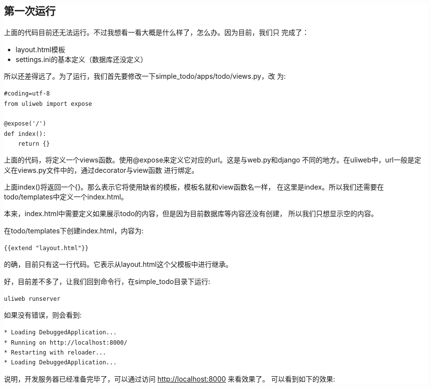 
## 第一次运行

上面的代码目前还无法运行。不过我想看一看大概是什么样了，怎么办。因为目前，我们只
完成了：


* layout.html模板
* settings.ini的基本定义（数据库还没定义）

所以还差得远了。为了运行，我们首先要修改一下simple_todo/apps/todo/views.py，改
为:


```
#coding=utf-8
from uliweb import expose

@expose('/')
def index():
    return {}
```

上面的代码，将定义一个views函数。使用@expose来定义它对应的url。这是与web.py和django
不同的地方。在uliweb中，url一般是定义在views.py文件中的，通过decorator与view函数
进行绑定。

上面index()将返回一个{}。那么表示它将使用缺省的模板，模板名就和view函数名一样，
在这里是index。所以我们还需要在todo/templates中定义一个index.html。

本来，index.html中需要定义如果展示todo的内容，但是因为目前数据库等内容还没有创建，
所以我们只想显示空的内容。

在todo/templates下创建index.html，内容为:


```
{{extend "layout.html"}}
```

的确，目前只有这一行代码。它表示从layout.html这个父模板中进行继承。

好，目前差不多了，让我们回到命令行，在simple_todo目录下运行:


```
uliweb runserver
```

如果没有错误，则会看到:


```
* Loading DebuggedApplication...
* Running on http://localhost:8000/
* Restarting with reloader...
* Loading DebuggedApplication...
```

说明，开发服务器已经准备完毕了，可以通过访问 [http://localhost:8000](http://localhost:8000) 来看效果了。
可以看到如下的效果:
